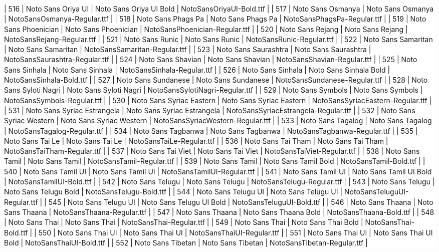 | 516 | Noto Sans Oriya UI | Noto Sans Oriya UI Bold | NotoSansOriyaUI-Bold.ttf |
| 517 | Noto Sans Osmanya | Noto Sans Osmanya | NotoSansOsmanya-Regular.ttf |
| 518 | Noto Sans Phags Pa | Noto Sans Phags Pa | NotoSansPhagsPa-Regular.ttf |
| 519 | Noto Sans Phoenician | Noto Sans Phoenician | NotoSansPhoenician-Regular.ttf |
| 520 | Noto Sans Rejang | Noto Sans Rejang | NotoSansRejang-Regular.ttf |
| 521 | Noto Sans Runic | Noto Sans Runic | NotoSansRunic-Regular.ttf |
| 522 | Noto Sans Samaritan | Noto Sans Samaritan | NotoSansSamaritan-Regular.ttf |
| 523 | Noto Sans Saurashtra | Noto Sans Saurashtra | NotoSansSaurashtra-Regular.ttf |
| 524 | Noto Sans Shavian | Noto Sans Shavian | NotoSansShavian-Regular.ttf |
| 525 | Noto Sans Sinhala | Noto Sans Sinhala | NotoSansSinhala-Regular.ttf |
| 526 | Noto Sans Sinhala | Noto Sans Sinhala Bold | NotoSansSinhala-Bold.ttf |
| 527 | Noto Sans Sundanese | Noto Sans Sundanese | NotoSansSundanese-Regular.ttf |
| 528 | Noto Sans Syloti Nagri | Noto Sans Syloti Nagri | NotoSansSylotiNagri-Regular.ttf |
| 529 | Noto Sans Symbols | Noto Sans Symbols | NotoSansSymbols-Regular.ttf |
| 530 | Noto Sans Syriac Eastern | Noto Sans Syriac Eastern | NotoSansSyriacEastern-Regular.ttf |
| 531 | Noto Sans Syriac Estrangela | Noto Sans Syriac Estrangela | NotoSansSyriacEstrangela-Regular.ttf |
| 532 | Noto Sans Syriac Western | Noto Sans Syriac Western | NotoSansSyriacWestern-Regular.ttf |
| 533 | Noto Sans Tagalog | Noto Sans Tagalog | NotoSansTagalog-Regular.ttf |
| 534 | Noto Sans Tagbanwa | Noto Sans Tagbanwa | NotoSansTagbanwa-Regular.ttf |
| 535 | Noto Sans Tai Le | Noto Sans Tai Le | NotoSansTaiLe-Regular.ttf |
| 536 | Noto Sans Tai Tham | Noto Sans Tai Tham | NotoSansTaiTham-Regular.ttf |
| 537 | Noto Sans Tai Viet | Noto Sans Tai Viet | NotoSansTaiViet-Regular.ttf |
| 538 | Noto Sans Tamil | Noto Sans Tamil | NotoSansTamil-Regular.ttf |
| 539 | Noto Sans Tamil | Noto Sans Tamil Bold | NotoSansTamil-Bold.ttf |
| 540 | Noto Sans Tamil UI | Noto Sans Tamil UI | NotoSansTamilUI-Regular.ttf |
| 541 | Noto Sans Tamil UI | Noto Sans Tamil UI Bold | NotoSansTamilUI-Bold.ttf |
| 542 | Noto Sans Telugu | Noto Sans Telugu | NotoSansTelugu-Regular.ttf |
| 543 | Noto Sans Telugu | Noto Sans Telugu Bold | NotoSansTelugu-Bold.ttf |
| 544 | Noto Sans Telugu UI | Noto Sans Telugu UI | NotoSansTeluguUI-Regular.ttf |
| 545 | Noto Sans Telugu UI | Noto Sans Telugu UI Bold | NotoSansTeluguUI-Bold.ttf |
| 546 | Noto Sans Thaana | Noto Sans Thaana | NotoSansThaana-Regular.ttf |
| 547 | Noto Sans Thaana | Noto Sans Thaana Bold | NotoSansThaana-Bold.ttf |
| 548 | Noto Sans Thai | Noto Sans Thai | NotoSansThai-Regular.ttf |
| 549 | Noto Sans Thai | Noto Sans Thai Bold | NotoSansThai-Bold.ttf |
| 550 | Noto Sans Thai UI | Noto Sans Thai UI | NotoSansThaiUI-Regular.ttf |
| 551 | Noto Sans Thai UI | Noto Sans Thai UI Bold | NotoSansThaiUI-Bold.ttf |
| 552 | Noto Sans Tibetan | Noto Sans Tibetan | NotoSansTibetan-Regular.ttf |